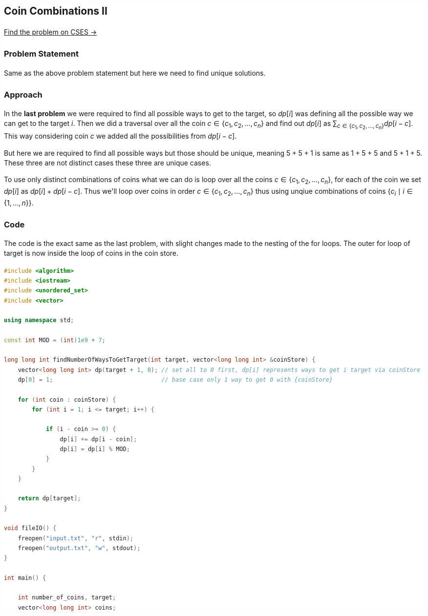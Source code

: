 ## Coin Combinations II

[Find the problem on CSES $\to$](https://cses.fi/problemset/task/1636)

### Problem Statement
Same as the above problem statement but here we need to find unique solutions.

### Approach
In the **last problem** we were required to find all possible ways to get to the target, so $dp[i]$ was defining all the possible way we can get to the target $i$. Then we did a traversal over all the coin $c \in \{c_1, c_2, \dots, c_n\}$ and find out $dp[i]$ as $\displaystyle\sum_{c \in \{c_1, c_2, \dots, c_n\}} dp[i - c]$. This way considering coin $c$ we added all the possibilities from $dp[i - c]$.

But here we are required to find all possible ways but those should be unique, meaning $5 + 5 + 1$ is same as $1 + 5 + 5$ and $5 + 1 + 5$. These three are not distinct cases these three are unique cases.

To use only distinct combinations of coins what we can do is loop over all the coins $c \in \{c_1, c_2, \dots, c_n\}$, for each of the coin we set $dp[i]$ as $dp[i] + dp[i-c]$. Thus we'll loop over coins in order $c \in \{c_1,c_2, \dots, c_n\}$ thus using unqiue combinations of coins $\{c_i \mid i \in \{1, \dots, n\}\}$.

### Code
The code is the exact same as the last problem, with slight changes made to the nesting of the for loops. The outer for loop of target is now inside the loop of coins in the coin store.

```cpp
#include <algorithm>
#include <iostream>
#include <unordered_set>
#include <vector>

using namespace std;

const int MOD = (int)1e9 + 7;

long long int findNumberOfWaysToGetTarget(int target, vector<long long int> &coinStore) {
    vector<long long int> dp(target + 1, 0); // set all to 0 first, dp[i] represents ways to get i target via coinStore
    dp[0] = 1;                               // base case only 1 way to get 0 with {coinStore}

    for (int coin : coinStore) {
        for (int i = 1; i <= target; i++) {

            if (i - coin >= 0) {
                dp[i] += dp[i - coin];
                dp[i] = dp[i] % MOD;
            }
        }
    }

    return dp[target];
}

void fileIO() {
    freopen("input.txt", "r", stdin);
    freopen("output.txt", "w", stdout);
}

int main() {

    int number_of_coins, target;
    vector<long long int> coins;
```
